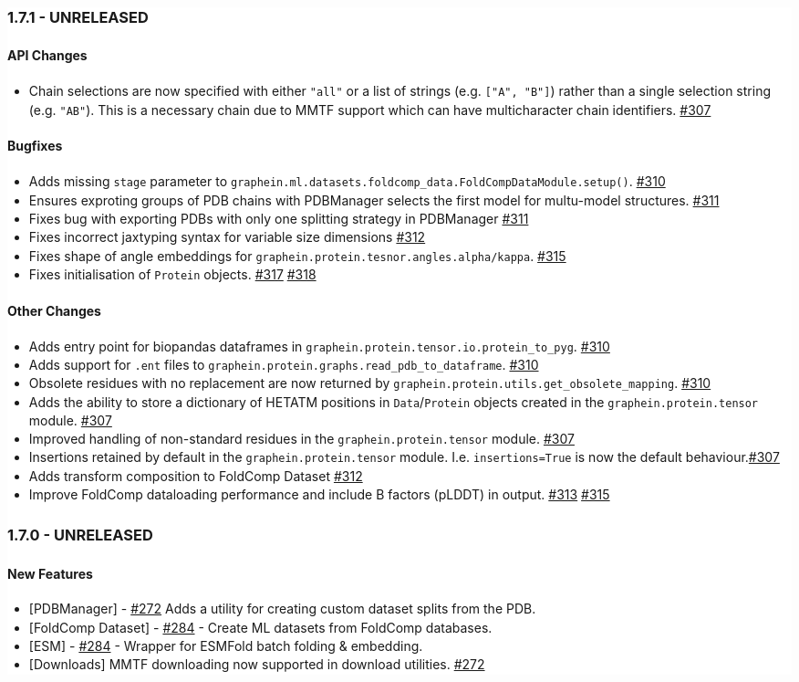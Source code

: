 ### 1.7.1 - UNRELEASED

#### API Changes
* Chain selections are now specified with either `"all"` or a list of strings (e.g. `["A", "B"]`) rather than a single selection string (e.g. `"AB"`). This is a necessary chain due to MMTF support which can have multicharacter chain identifiers. [#307](https://github.com/a-r-j/graphein/pull/307)


#### Bugfixes
* Adds missing `stage` parameter to `graphein.ml.datasets.foldcomp_data.FoldCompDataModule.setup()`. [#310](https://github.com/a-r-j/graphein/pull/310)
* Ensures exproting groups of PDB chains with PDBManager selects the first model for multu-model structures. [#311](https://github.com/a-r-j/graphein/pull/311)
* Fixes bug with exporting PDBs with only one splitting strategy in PDBManager [#311](https://github.com/a-r-j/graphein/pull/311)
* Fixes incorrect jaxtyping syntax for variable size dimensions [#312](https://github.com/a-r-j/graphein/pull/312)
* Fixes shape of angle embeddings for `graphein.protein.tesnor.angles.alpha/kappa`. [#315](https://github.com/a-r-j/graphein/pull/315)
* Fixes initialisation of `Protein` objects. [#317](https://github.com/a-r-j/graphein/issues/317) [#318](https://github.com/a-r-j/graphein/pull/318)

#### Other Changes
* Adds entry point for biopandas dataframes in `graphein.protein.tensor.io.protein_to_pyg`. [#310](https://github.com/a-r-j/graphein/pull/310)
* Adds support for `.ent` files to `graphein.protein.graphs.read_pdb_to_dataframe`. [#310](https://github.com/a-r-j/graphein/pull/310)
* Obsolete residues with no replacement are now returned by `graphein.protein.utils.get_obsolete_mapping`. [#310](https://github.com/a-r-j/graphein/pull/310)
* Adds the ability to store a dictionary of HETATM positions in `Data`/`Protein` objects created in the `graphein.protein.tensor` module. [#307](https://github.com/a-r-j/graphein/pull/307)
* Improved handling of non-standard residues in the `graphein.protein.tensor` module. [#307](https://github.com/a-r-j/graphein/pull/307)
* Insertions retained by default in the `graphein.protein.tensor` module. I.e. `insertions=True` is now the default behaviour.[#307](https://github.com/a-r-j/graphein/pull/307)
* Adds transform composition to FoldComp Dataset [#312](https://github.com/a-r-j/graphein/pull/312)
* Improve FoldComp dataloading performance and include B factors (pLDDT) in output. [#313](https://github.com/a-r-j/graphein/pull/313) [#315](https://github.com/a-r-j/graphein/pull/315)

### 1.7.0 - UNRELEASED

#### New Features

* [PDBManager] - [#272](https://github.com/a-r-j/graphein/pull/272) Adds a utility for creating custom dataset splits from the PDB.
* [FoldComp Dataset] - [#284](https://github.com/a-r-j/graphein/pull/284) - Create ML datasets from FoldComp databases.
* [ESM] - [#284](https://github.com/a-r-j/graphein/pull/284) - Wrapper for ESMFold batch folding & embedding.
* [Downloads] MMTF downloading now supported in download utilities. [#272](https://github.com/a-r-j/graphein/pull/272)
